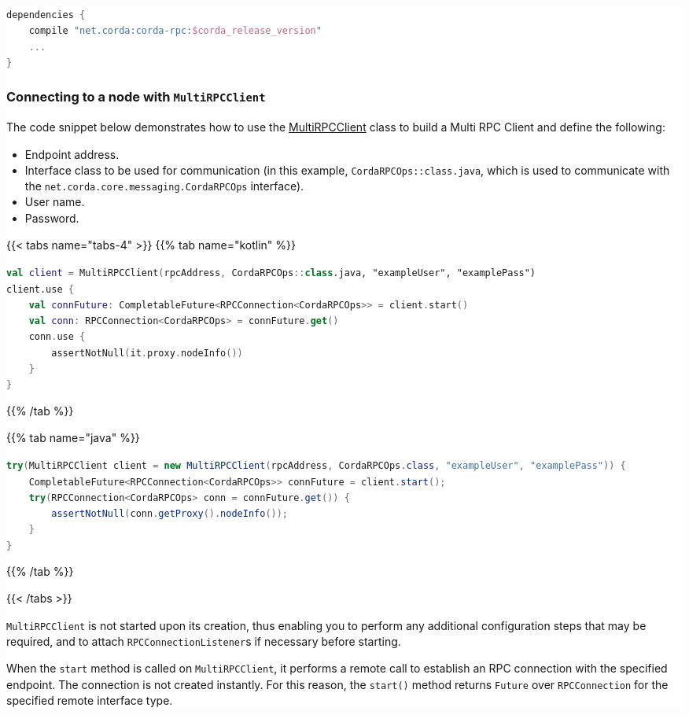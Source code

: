 ```groovy
dependencies {
    compile "net.corda:corda-rpc:$corda_release_version"
    ...
}
```

### Connecting to a node with `MultiRPCClient`

The code snippet below demonstrates how to use the [MultiRPCClient](https://api.corda.net/api/corda-os/4.8/html/api/javadoc/net/corda/client/rpc/ext/MultiRPCClient.html) class to build a Multi RPC Client and define the following:

* Endpoint address.
* Interface class to be used for communication (in this example, `CordaRPCOps::class.java`, which is used to communicate with the `net.corda.core.messaging.CordaRPCOps` interface).
* User name.
* Password.

{{< tabs name="tabs-4" >}}
{{% tab name="kotlin" %}}

```kotlin
val client = MultiRPCClient(rpcAddress, CordaRPCOps::class.java, "exampleUser", "examplePass")
client.use {
    val connFuture: CompletableFuture<RPCConnection<CordaRPCOps>> = client.start()
    val conn: RPCConnection<CordaRPCOps> = connFuture.get()
    conn.use {
        assertNotNull(it.proxy.nodeInfo())
    }
}
```

{{% /tab %}}

{{% tab name="java" %}}

```java
try(MultiRPCClient client = new MultiRPCClient(rpcAddress, CordaRPCOps.class, "exampleUser", "examplePass")) {
    CompletableFuture<RPCConnection<CordaRPCOps>> connFuture = client.start();
    try(RPCConnection<CordaRPCOps> conn = connFuture.get()) {
        assertNotNull(conn.getProxy().nodeInfo());
    }
}
```

{{% /tab %}}

{{< /tabs >}}

`MultiRPCClient` is not started upon its creation, thus enabling you to perform any additional configuration steps that may be required, and to attach `RPCConnectionListener`s if necessary before starting.

When the `start` method is called on `MultiRPCClient`, it performs a remote call to establish an RPC connection with the specified endpoint. The connection is not created instantly. For this reason, the `start()` method returns `Future` over `RPCConnection` for the specified remote interface type.
